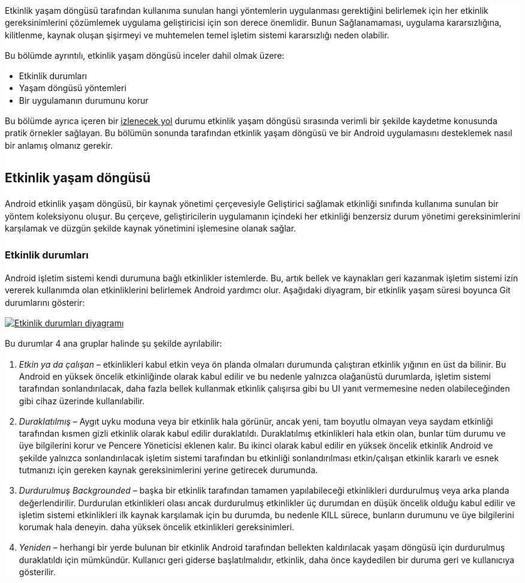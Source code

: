 Etkinlik yaşam döngüsü tarafından kullanıma sunulan hangi yöntemlerin uygulanması gerektiğini belirlemek için her etkinlik gereksinimlerini çözümlemek uygulama geliştiricisi için son derece önemlidir. Bunun Sağlanamaması, uygulama kararsızlığına, kilitlenme, kaynak oluşan şişirmeyi ve muhtemelen temel işletim sistemi kararsızlığı neden olabilir.

Bu bölümde ayrıntılı, etkinlik yaşam döngüsü inceler dahil olmak üzere:

-  Etkinlik durumları
-  Yaşam döngüsü yöntemleri
-  Bir uygulamanın durumunu korur


Bu bölümde ayrıca içeren bir [izlenecek yol](~/android/app-fundamentals/activity-lifecycle/saving-state.md) durumu etkinlik yaşam döngüsü sırasında verimli bir şekilde kaydetme konusunda pratik örnekler sağlayan. Bu bölümün sonunda tarafından etkinlik yaşam döngüsü ve bir Android uygulamasını desteklemek nasıl bir anlamış olmanız gerekir.

## <a name="activity-lifecycle"></a>Etkinlik yaşam döngüsü

Android etkinlik yaşam döngüsü, bir kaynak yönetimi çerçevesiyle Geliştirici sağlamak etkinliği sınıfında kullanıma sunulan bir yöntem koleksiyonu oluşur. Bu çerçeve, geliştiricilerin uygulamanın içindeki her etkinliği benzersiz durum yönetimi gereksinimlerini karşılamak ve düzgün şekilde kaynak yönetimini işlemesine olanak sağlar.

### <a name="activity-states"></a>Etkinlik durumları

Android işletim sistemi kendi durumuna bağlı etkinlikler istemlerde. Bu, artık bellek ve kaynakları geri kazanmak işletim sistemi izin vererek kullanımda olan etkinliklerini belirlemek Android yardımcı olur. Aşağıdaki diyagram, bir etkinlik yaşam süresi boyunca Git durumlarını gösterir:

[ ![Etkinlik durumları diyagramı](images/image1-sml.png)](images/image1.png)

Bu durumlar 4 ana gruplar halinde şu şekilde ayrılabilir:

1.  *Etkin ya da çalışan* &ndash; etkinlikleri kabul etkin veya ön planda olmaları durumunda çalıştıran etkinlik yığının en üst da bilinir. Bu Android en yüksek öncelik etkinliğinde olarak kabul edilir ve bu nedenle yalnızca olağanüstü durumlarda, işletim sistemi tarafından sonlandırılacak, daha fazla bellek kullanmak etkinlik çalışırsa gibi bu UI yanıt vermemesine neden olabileceğinden gibi cihaz üzerinde kullanılabilir.

1.  *Duraklatılmış* &ndash; Aygıt uyku moduna veya bir etkinlik hala görünür, ancak yeni, tam boyutlu olmayan veya saydam etkinliği tarafından kısmen gizli etkinlik olarak kabul edilir duraklatıldı. Duraklatılmış etkinlikleri hala etkin olan, bunlar tüm durumu ve üye bilgilerini korur ve Pencere Yöneticisi eklenen kalır. Bu ikinci olarak kabul edilir en yüksek öncelik etkinlik Android ve şekilde yalnızca sonlandırılacak işletim sistemi tarafından bu etkinliği sonlandırılması etkin/çalışan etkinlik kararlı ve esnek tutmanızı için gereken kaynak gereksinimlerini yerine getirecek durumunda.

1.  *Durdurulmuş Backgrounded* &ndash; başka bir etkinlik tarafından tamamen yapılabileceği etkinlikleri durdurulmuş veya arka planda değerlendirilir.
    Durdurulan etkinlikleri olası ancak durdurulmuş etkinlikler üç durumdan en düşük öncelik olduğu kabul edilir ve işletim sistemi etkinlikleri ilk kaynak karşılamak için bu durumda, bu nedenle KILL sürece, bunların durumunu ve üye bilgilerini korumak hala deneyin. daha yüksek öncelik etkinlikleri gereksinimleri.

1.  *Yeniden* &ndash; herhangi bir yerde bulunan bir etkinlik Android tarafından bellekten kaldırılacak yaşam döngüsü için durdurulmuş duraklatıldı için mümkündür. Kullanıcı geri giderse başlatılmalıdır, etkinlik, daha önce kaydedilen bir duruma geri ve kullanıcıya gösterilir.
